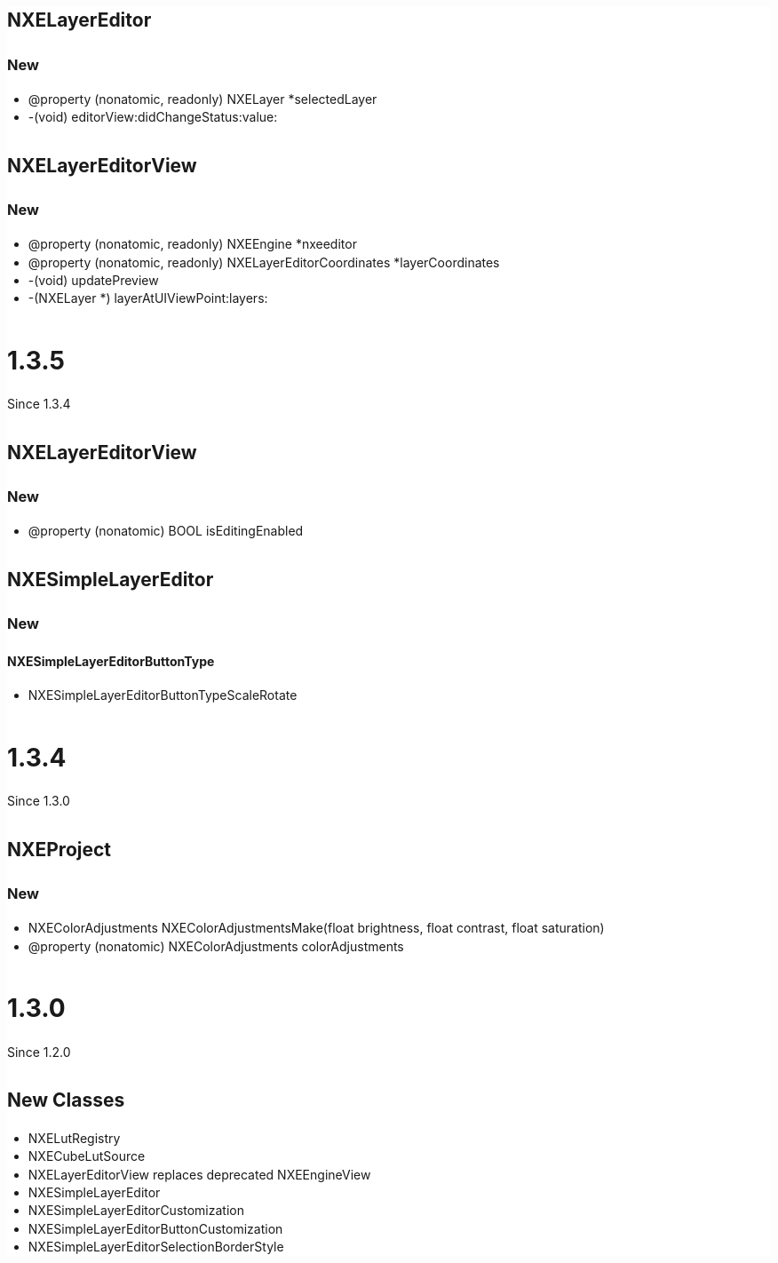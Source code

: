 ## NXELayerEditor
### New
- @property (nonatomic, readonly) NXELayer *selectedLayer
- -(void) editorView:didChangeStatus:value:

## NXELayerEditorView
### New
- @property (nonatomic, readonly) NXEEngine *nxeeditor
- @property (nonatomic, readonly) NXELayerEditorCoordinates *layerCoordinates
- -(void) updatePreview
- -(NXELayer *) layerAtUIViewPoint:layers:

# 1.3.5
Since 1.3.4

## NXELayerEditorView
### New
- @property (nonatomic) BOOL isEditingEnabled 

## NXESimpleLayerEditor
### New
#### NXESimpleLayerEditorButtonType
- NXESimpleLayerEditorButtonTypeScaleRotate

# 1.3.4
Since 1.3.0

## NXEProject
### New
- NXEColorAdjustments NXEColorAdjustmentsMake(float brightness, float contrast, float saturation)
- @property (nonatomic) NXEColorAdjustments colorAdjustments

# 1.3.0
Since 1.2.0

## New Classes
- NXELutRegistry
- NXECubeLutSource
- NXELayerEditorView replaces deprecated NXEEngineView
- NXESimpleLayerEditor
- NXESimpleLayerEditorCustomization
- NXESimpleLayerEditorButtonCustomization
- NXESimpleLayerEditorSelectionBorderStyle
